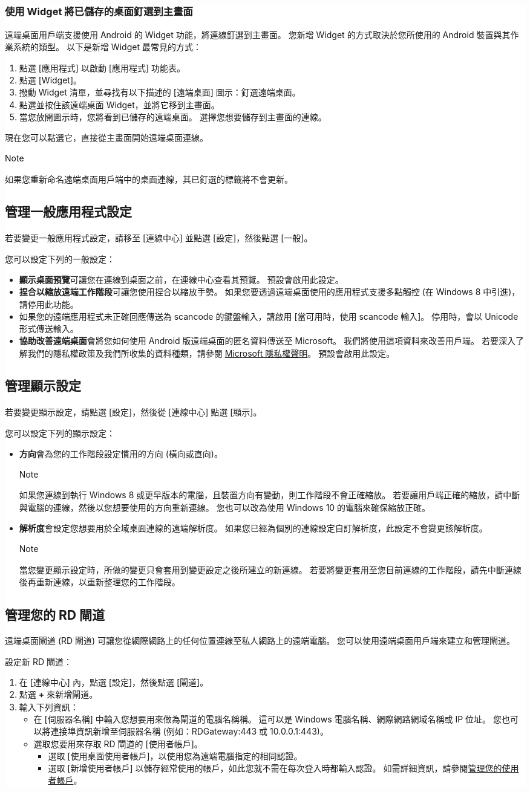 ### <a name="use-a-widget-to-pin-a-saved-desktop-to-your-home-screen"></a>使用 Widget 將已儲存的桌面釘選到主畫面

遠端桌面用戶端支援使用 Android 的 Widget 功能，將連線釘選到主畫面。 您新增 Widget 的方式取決於您所使用的 Android 裝置與其作業系統的類型。 以下是新增 Widget 最常見的方式：

1. 點選 [應用程式] 以啟動 [應用程式] 功能表。
2. 點選 [Widget]。
3. 撥動 Widget 清單，並尋找有以下描述的 [遠端桌面] 圖示：釘選遠端桌面。
4. 點選並按住該遠端桌面 Widget，並將它移到主畫面。
5. 當您放開圖示時，您將看到已儲存的遠端桌面。 選擇您想要儲存到主畫面的連線。

現在您可以點選它，直接從主畫面開始遠端桌面連線。

> [!NOTE]
> 如果您重新命名遠端桌面用戶端中的桌面連線，其已釘選的標籤將不會更新。

## <a name="manage-general-app-settings"></a>管理一般應用程式設定

若要變更一般應用程式設定，請移至 [連線中心] 並點選 [設定]，然後點選 [一般]。

您可以設定下列的一般設定：

- **顯示桌面預覽**可讓您在連線到桌面之前，在連線中心查看其預覽。 預設會啟用此設定。
- **捏合以縮放遠端工作階段**可讓您使用捏合以縮放手勢。 如果您要透過遠端桌面使用的應用程式支援多點觸控 (在 Windows 8 中引進)，請停用此功能。
- 如果您的遠端應用程式未正確回應傳送為 scancode 的鍵盤輸入，請啟用 [當可用時，使用 scancode 輸入]。 停用時，會以 Unicode 形式傳送輸入。
- **協助改善遠端桌面**會將您如何使用 Android 版遠端桌面的匿名資料傳送至 Microsoft。 我們將使用這項資料來改善用戶端。 若要深入了解我們的隱私權政策及我們所收集的資料種類，請參閱 [Microsoft 隱私權聲明](https://privacy.microsoft.com/privacystatement)。 預設會啟用此設定。

## <a name="manage-display-settings"></a>管理顯示設定

若要變更顯示設定，請點選 [設定]，然後從 [連線中心] 點選 [顯示]。

您可以設定下列的顯示設定：

- **方向**會為您的工作階段設定慣用的方向 (橫向或直向)。

  >[!NOTE]
  > 如果您連線到執行 Windows 8 或更早版本的電腦，且裝置方向有變動，則工作階段不會正確縮放。 若要讓用戶端正確的縮放，請中斷與電腦的連線，然後以您想要使用的方向重新連線。 您也可以改為使用 Windows 10 的電腦來確保縮放正確。

- **解析度**會設定您想要用於全域桌面連線的遠端解析度。 如果您已經為個別的連線設定自訂解析度，此設定不會變更該解析度。

  >[!NOTE]
  >當您變更顯示設定時，所做的變更只會套用到變更設定之後所建立的新連線。 若要將變更套用至您目前連線的工作階段，請先中斷連線後再重新連線，以重新整理您的工作階段。

## <a name="manage-your-rd-gateways"></a>管理您的 RD 閘道

遠端桌面閘道 (RD 閘道) 可讓您從網際網路上的任何位置連線至私人網路上的遠端電腦。 您可以使用遠端桌面用戶端來建立和管理閘道。

設定新 RD 閘道：

1. 在 [連線中心] 內，點選 [設定]，然後點選 [閘道]。
2. 點選 **+** 來新增閘道。
3. 輸入下列資訊：
   - 在 [伺服器名稱] 中輸入您想要用來做為閘道的電腦名稱稱。 這可以是 Windows 電腦名稱、網際網路網域名稱或 IP 位址。 您也可以將連接埠資訊新增至伺服器名稱 (例如：RDGateway:443 或 10.0.0.1:443)。
   - 選取您要用來存取 RD 閘道的 [使用者帳戶]。
     - 選取 [使用桌面使用者帳戶]，以使用您為遠端電腦指定的相同認證。
     - 選取 [新增使用者帳戶] 以儲存經常使用的帳戶，如此您就不需在每次登入時都輸入認證。 如需詳細資訊，請參閱[管理您的使用者帳戶](#manage-your-user-accounts)。
